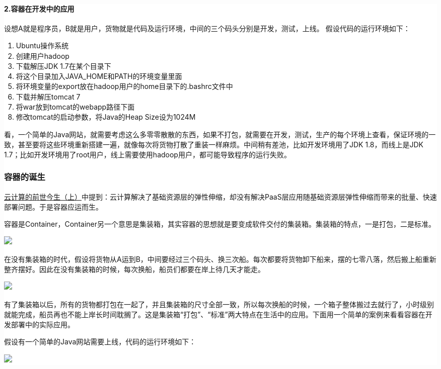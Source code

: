 #### 2.容器在开发中的应用

设想A就是程序员，B就是用户，货物就是代码及运行环境，中间的三个码头分别是开发，测试，上线。
假设代码的运行环境如下：

1.  Ubuntu操作系统
2.  创建用户hadoop
3.  下载解压JDK 1.7在某个目录下
4.  将这个目录加入JAVA_HOME和PATH的环境变量里面
5.  将环境变量的export放在hadoop用户的home目录下的.bashrc文件中
6.  下载并解压tomcat 7
7.  将war放到tomcat的webapp路径下面
8.  修改tomcat的启动参数，将Java的Heap Size设为1024M

看，一个简单的Java网站，就需要考虑这么多零零散散的东西，如果不打包，就需要在开发，测试，生产的每个环境上查看，保证环境的一致，甚至要将这些环境重新搭建一遍，就像每次将货物打散了重装一样麻烦。中间稍有差池，比如开发环境用了JDK 1.8，而线上是JDK 1.7；比如开发环境用了root用户，线上需要使用hadoop用户，都可能导致程序的运行失败。





### 容器的诞生

[云计算的前世今生（上）](https://link.jianshu.com/?t=https://segmentfault.com/a/1190000008091499)中提到：云计算解决了基础资源层的弹性伸缩，却没有解决PaaS层应用随基础资源层弹性伸缩而带来的批量、快速部署问题。于是容器应运而生。

容器是Container，Container另一个意思是集装箱，其实容器的思想就是要变成软件交付的集装箱。集装箱的特点，一是打包，二是标准。






![](https://java-tutorial.oss-cn-shanghai.aliyuncs.com/3947555-e2fa7af659850ef5.PNG)





在没有集装箱的时代，假设将货物从A运到B，中间要经过三个码头、换三次船。每次都要将货物卸下船来，摆的七零八落，然后搬上船重新整齐摆好。因此在没有集装箱的时候，每次换船，船员们都要在岸上待几天才能走。






![](https://java-tutorial.oss-cn-shanghai.aliyuncs.com/3947555-74ef589e8d826755.png)





有了集装箱以后，所有的货物都打包在一起了，并且集装箱的尺寸全部一致，所以每次换船的时候，一个箱子整体搬过去就行了，小时级别就能完成，船员再也不能上岸长时间耽搁了。这是集装箱“打包”、“标准”两大特点在生活中的应用。下面用一个简单的案例来看看容器在开发部署中的实际应用。

假设有一个简单的Java网站需要上线，代码的运行环境如下：






![](https://java-tutorial.oss-cn-shanghai.aliyuncs.com/3947555-f77373dcf00bafe5.png)




